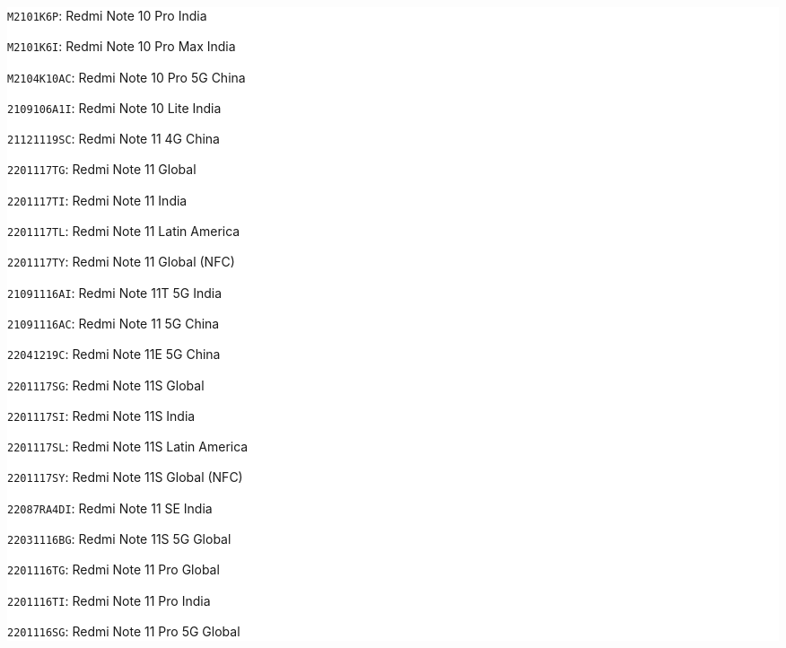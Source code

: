

`M2101K6P`: Redmi Note 10 Pro India

`M2101K6I`: Redmi Note 10 Pro Max India



`M2104K10AC`: Redmi Note 10 Pro 5G China



`2109106A1I`: Redmi Note 10 Lite India



`21121119SC`: Redmi Note 11 4G China



`2201117TG`: Redmi Note 11 Global

`2201117TI`: Redmi Note 11 India



`2201117TL`: Redmi Note 11 Latin America



`2201117TY`: Redmi Note 11 Global (NFC)



`21091116AI`: Redmi Note 11T 5G India

`21091116AC`: Redmi Note 11 5G China



`22041219C`: Redmi Note 11E 5G China



`2201117SG`: Redmi Note 11S Global

`2201117SI`: Redmi Note 11S India



`2201117SL`: Redmi Note 11S Latin America



`2201117SY`: Redmi Note 11S Global (NFC)



`22087RA4DI`: Redmi Note 11 SE India



`22031116BG`: Redmi Note 11S 5G Global



`2201116TG`: Redmi Note 11 Pro Global



`2201116TI`: Redmi Note 11 Pro India



`2201116SG`: Redmi Note 11 Pro 5G Global
